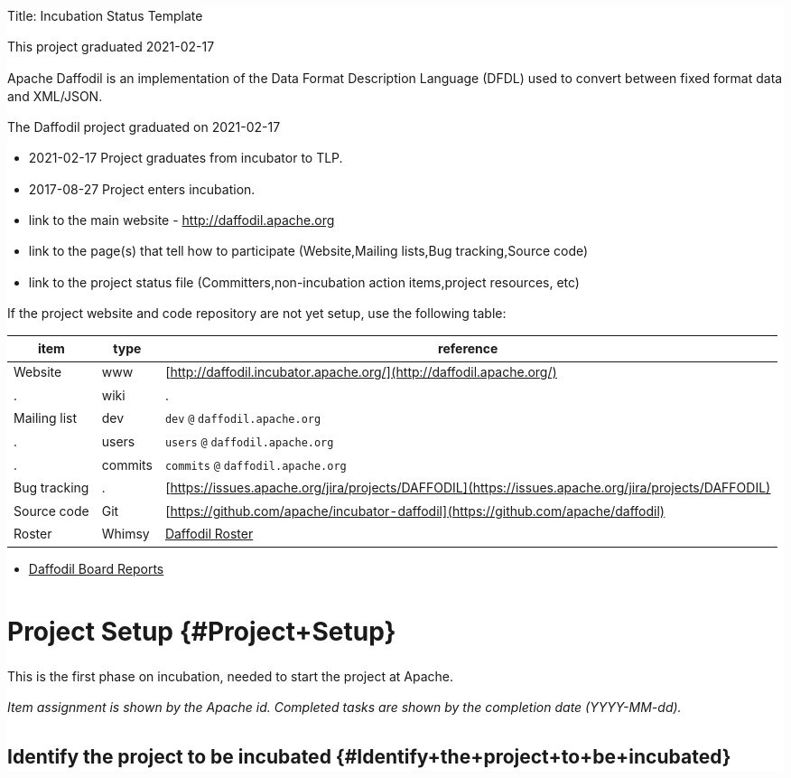 Title: Incubation Status Template
<link href="http://purl.org/DC/elements/1.0/" rel="schema.DC"></link>

This project graduated 2021-02-17


Apache Daffodil is an implementation of the Data Format Description Language (DFDL) used to convert between fixed format data and XML/JSON.


<span class="graduated">The Daffodil project graduated on 2021-02-17</span>



- 2021-02-17 Project graduates from incubator to TLP.

- 2017-08-27 Project enters incubation.


- link to the main website - http://daffodil.apache.org


- link to the page(s) that tell how to participate (Website,Mailing lists,Bug tracking,Source code)


- link to the project status file (Committers,non-incubation action items,project resources, etc)

If the project website and code repository are not yet setup, use the following table:


| item | type | reference |
|------|------|-----------|
| Website | www |  [http://daffodil.incubator.apache.org/](http://daffodil.apache.org/)  |
| . | wiki | . |
| Mailing list | dev |  `dev`  `@`  `daffodil.apache.org`  |
| . | users |  `users`  `@`  `daffodil.apache.org`  |
| . | commits |  `commits`  `@`  `daffodil.apache.org`  |
| Bug tracking | . |  [https://issues.apache.org/jira/projects/DAFFODIL](https://issues.apache.org/jira/projects/DAFFODIL)  |
| Source code | Git |  [https://github.com/apache/incubator-daffodil](https://github.com/apache/daffodil)  |
| Roster | Whimsy |  [Daffodil Roster](https://whimsy.apache.org/roster/pmc/daffodil)  |


-  [Daffodil Board Reports](https://whimsy.apache.org/board/minutes/daffodil.html) 

# Project Setup {#Project+Setup}

This is the first phase on incubation, needed to start the project at Apache.


 _Item assignment is shown by the Apache id._  _Completed tasks are shown by the completion date (YYYY-MM-dd)._ 


## Identify the project to be incubated {#Identify+the+project+to+be+incubated}
